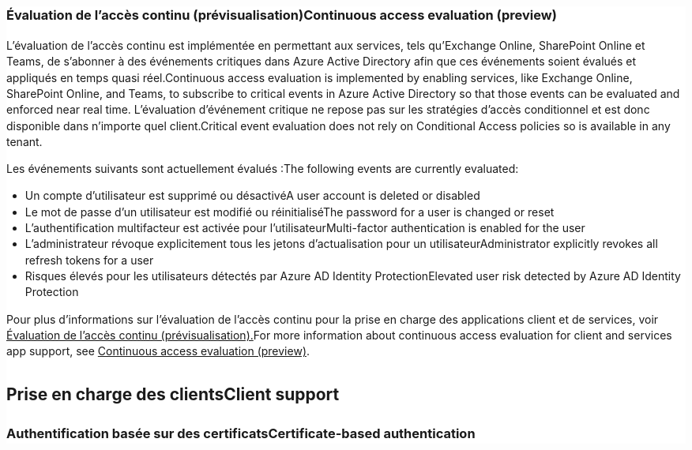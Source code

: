 ### <a name="continuous-access-evaluation-preview"></a><span data-ttu-id="e5b3d-107">Évaluation de l’accès continu (prévisualisation)</span><span class="sxs-lookup"><span data-stu-id="e5b3d-107">Continuous access evaluation (preview)</span></span>

<span data-ttu-id="e5b3d-108">L’évaluation de l’accès continu est implémentée en permettant aux services, tels qu’Exchange Online, SharePoint Online et Teams, de s’abonner à des événements critiques dans Azure Active Directory afin que ces événements soient évalués et appliqués en temps quasi réel.</span><span class="sxs-lookup"><span data-stu-id="e5b3d-108">Continuous access evaluation is implemented by enabling services, like Exchange Online, SharePoint Online, and Teams, to subscribe to critical events in Azure Active Directory so that those events can be evaluated and enforced near real time.</span></span> <span data-ttu-id="e5b3d-109">L’évaluation d’événement critique ne repose pas sur les stratégies d’accès conditionnel et est donc disponible dans n’importe quel client.</span><span class="sxs-lookup"><span data-stu-id="e5b3d-109">Critical event evaluation does not rely on Conditional Access policies so is available in any tenant.</span></span>

<span data-ttu-id="e5b3d-110">Les événements suivants sont actuellement évalués :</span><span class="sxs-lookup"><span data-stu-id="e5b3d-110">The following events are currently evaluated:</span></span>

- <span data-ttu-id="e5b3d-111">Un compte d’utilisateur est supprimé ou désactivé</span><span class="sxs-lookup"><span data-stu-id="e5b3d-111">A user account is deleted or disabled</span></span>
- <span data-ttu-id="e5b3d-112">Le mot de passe d’un utilisateur est modifié ou réinitialisé</span><span class="sxs-lookup"><span data-stu-id="e5b3d-112">The password for a user is changed or reset</span></span>
- <span data-ttu-id="e5b3d-113">L’authentification multifacteur est activée pour l’utilisateur</span><span class="sxs-lookup"><span data-stu-id="e5b3d-113">Multi-factor authentication is enabled for the user</span></span>
- <span data-ttu-id="e5b3d-114">L’administrateur révoque explicitement tous les jetons d’actualisation pour un utilisateur</span><span class="sxs-lookup"><span data-stu-id="e5b3d-114">Administrator explicitly revokes all refresh tokens for a user</span></span>
- <span data-ttu-id="e5b3d-115">Risques élevés pour les utilisateurs détectés par Azure AD Identity Protection</span><span class="sxs-lookup"><span data-stu-id="e5b3d-115">Elevated user risk detected by Azure AD Identity Protection</span></span>

<span data-ttu-id="e5b3d-116">Pour plus d’informations sur l’évaluation de l’accès continu pour la prise en charge des applications client et de services, voir [Évaluation de l’accès continu (prévisualisation).](/azure/active-directory/conditional-access/concept-continuous-access-evaluation)</span><span class="sxs-lookup"><span data-stu-id="e5b3d-116">For more information about continuous access evaluation for client and services app support, see [Continuous access evaluation (preview)](/azure/active-directory/conditional-access/concept-continuous-access-evaluation).</span></span>

## <a name="client-support"></a><span data-ttu-id="e5b3d-117">Prise en charge des clients</span><span class="sxs-lookup"><span data-stu-id="e5b3d-117">Client support</span></span>

### <a name="certificate-based-authentication"></a><span data-ttu-id="e5b3d-118">Authentification basée sur des certificats</span><span class="sxs-lookup"><span data-stu-id="e5b3d-118">Certificate-based authentication</span></span>
